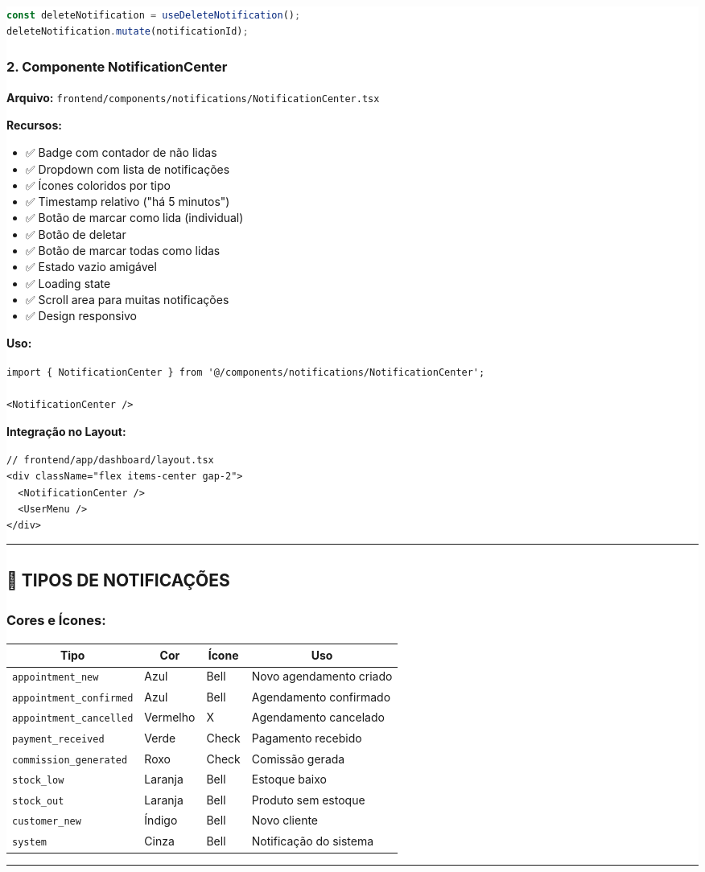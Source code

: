 ```typescript
const deleteNotification = useDeleteNotification();
deleteNotification.mutate(notificationId);
```

### **2. Componente NotificationCenter**

**Arquivo:** `frontend/components/notifications/NotificationCenter.tsx`

**Recursos:**
- ✅ Badge com contador de não lidas
- ✅ Dropdown com lista de notificações
- ✅ Ícones coloridos por tipo
- ✅ Timestamp relativo ("há 5 minutos")
- ✅ Botão de marcar como lida (individual)
- ✅ Botão de deletar
- ✅ Botão de marcar todas como lidas
- ✅ Estado vazio amigável
- ✅ Loading state
- ✅ Scroll area para muitas notificações
- ✅ Design responsivo

**Uso:**
```tsx
import { NotificationCenter } from '@/components/notifications/NotificationCenter';

<NotificationCenter />
```

**Integração no Layout:**
```tsx
// frontend/app/dashboard/layout.tsx
<div className="flex items-center gap-2">
  <NotificationCenter />
  <UserMenu />
</div>
```

---

## 🎨 TIPOS DE NOTIFICAÇÕES

### **Cores e Ícones:**

| Tipo | Cor | Ícone | Uso |
|------|-----|-------|-----|
| `appointment_new` | Azul | Bell | Novo agendamento criado |
| `appointment_confirmed` | Azul | Bell | Agendamento confirmado |
| `appointment_cancelled` | Vermelho | X | Agendamento cancelado |
| `payment_received` | Verde | Check | Pagamento recebido |
| `commission_generated` | Roxo | Check | Comissão gerada |
| `stock_low` | Laranja | Bell | Estoque baixo |
| `stock_out` | Laranja | Bell | Produto sem estoque |
| `customer_new` | Índigo | Bell | Novo cliente |
| `system` | Cinza | Bell | Notificação do sistema |

---